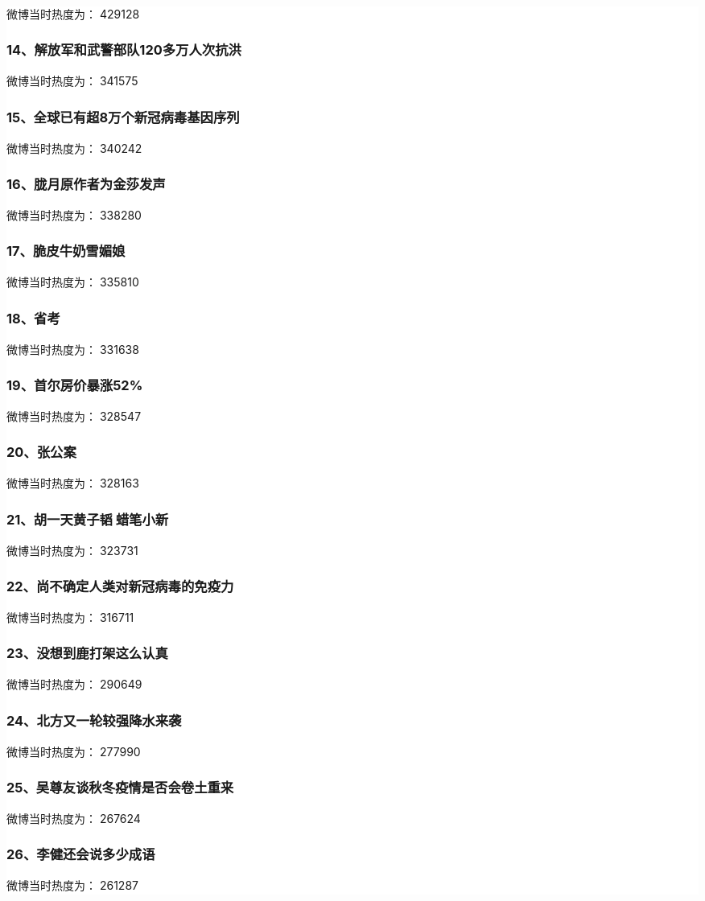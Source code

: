 微博当时热度为： 429128

### 14、解放军和武警部队120多万人次抗洪

微博当时热度为： 341575

### 15、全球已有超8万个新冠病毒基因序列

微博当时热度为： 340242

### 16、胧月原作者为金莎发声

微博当时热度为： 338280

### 17、脆皮牛奶雪媚娘

微博当时热度为： 335810

### 18、省考

微博当时热度为： 331638

### 19、首尔房价暴涨52%

微博当时热度为： 328547

### 20、张公案

微博当时热度为： 328163

### 21、胡一天黄子韬 蜡笔小新

微博当时热度为： 323731

### 22、尚不确定人类对新冠病毒的免疫力

微博当时热度为： 316711

### 23、没想到鹿打架这么认真

微博当时热度为： 290649

### 24、北方又一轮较强降水来袭

微博当时热度为： 277990

### 25、吴尊友谈秋冬疫情是否会卷土重来

微博当时热度为： 267624

### 26、李健还会说多少成语

微博当时热度为： 261287
